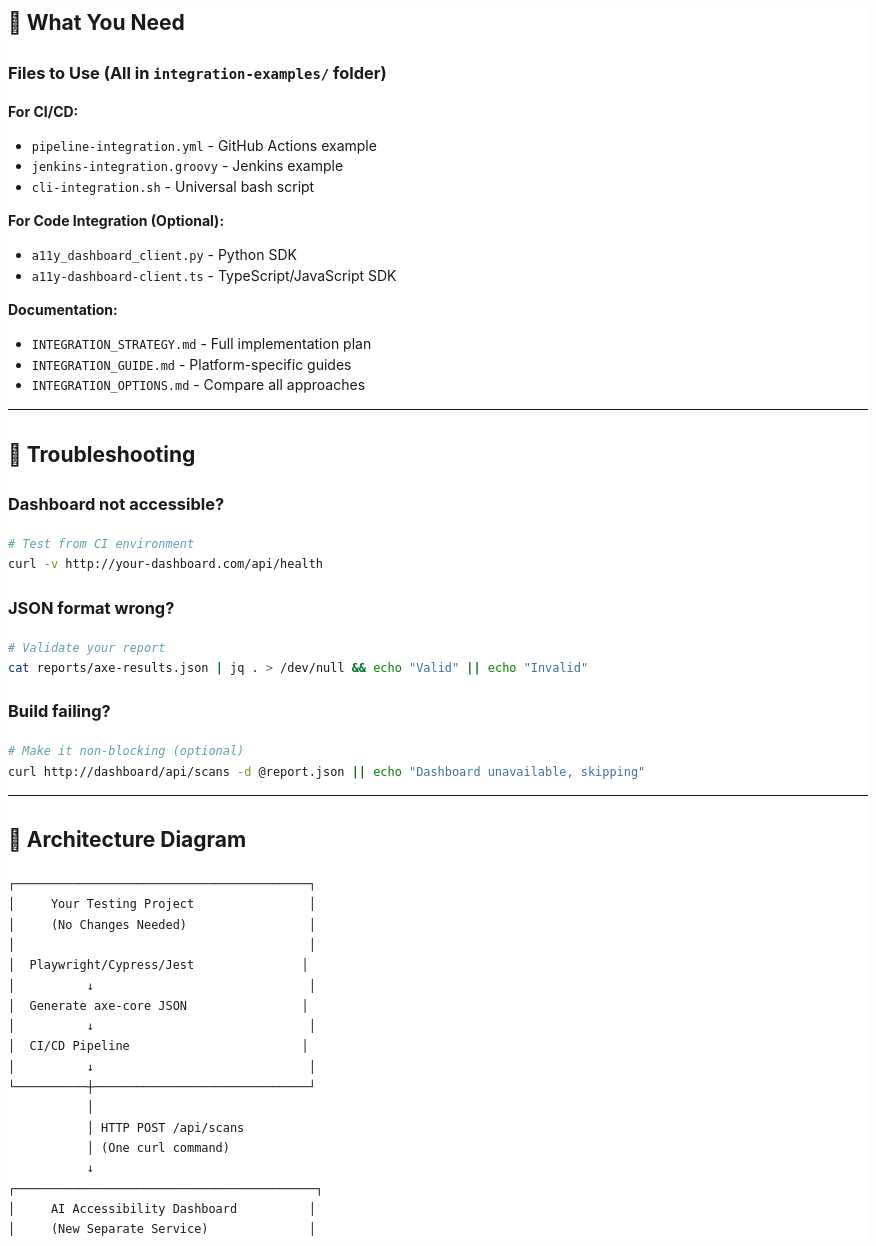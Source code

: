 
## 📁 What You Need

### Files to Use (All in `integration-examples/` folder)

**For CI/CD:**
- `pipeline-integration.yml` - GitHub Actions example
- `jenkins-integration.groovy` - Jenkins example
- `cli-integration.sh` - Universal bash script

**For Code Integration (Optional):**
- `a11y_dashboard_client.py` - Python SDK
- `a11y-dashboard-client.ts` - TypeScript/JavaScript SDK

**Documentation:**
- `INTEGRATION_STRATEGY.md` - Full implementation plan
- `INTEGRATION_GUIDE.md` - Platform-specific guides
- `INTEGRATION_OPTIONS.md` - Compare all approaches

---

## 🐛 Troubleshooting

### Dashboard not accessible?
```bash
# Test from CI environment
curl -v http://your-dashboard.com/api/health
```

### JSON format wrong?
```bash
# Validate your report
cat reports/axe-results.json | jq . > /dev/null && echo "Valid" || echo "Invalid"
```

### Build failing?
```bash
# Make it non-blocking (optional)
curl http://dashboard/api/scans -d @report.json || echo "Dashboard unavailable, skipping"
```

---

## 🎨 Architecture Diagram

```
┌─────────────────────────────────────────┐
│     Your Testing Project                │
│     (No Changes Needed)                 │
│                                         │
│  Playwright/Cypress/Jest               │
│          ↓                              │
│  Generate axe-core JSON                │
│          ↓                              │
│  CI/CD Pipeline                        │
│          ↓                              │
└──────────┼──────────────────────────────┘
           │
           │ HTTP POST /api/scans
           │ (One curl command)
           ↓
┌──────────────────────────────────────────┐
│     AI Accessibility Dashboard          │
│     (New Separate Service)              │
```